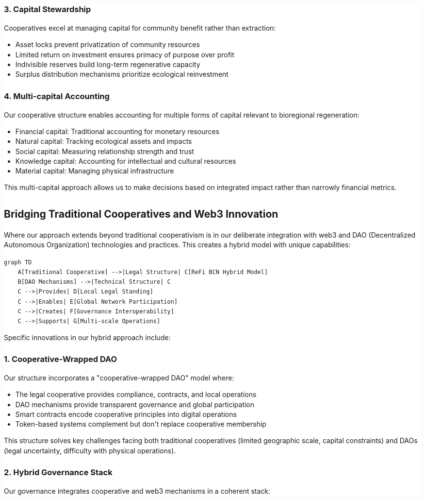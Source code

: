 ### 3. Capital Stewardship

Cooperatives excel at managing capital for community benefit rather than extraction:
- Asset locks prevent privatization of community resources
- Limited return on investment ensures primacy of purpose over profit
- Indivisible reserves build long-term regenerative capacity
- Surplus distribution mechanisms prioritize ecological reinvestment

### 4. Multi-capital Accounting

Our cooperative structure enables accounting for multiple forms of capital relevant to bioregional regeneration:
- Financial capital: Traditional accounting for monetary resources
- Natural capital: Tracking ecological assets and impacts
- Social capital: Measuring relationship strength and trust
- Knowledge capital: Accounting for intellectual and cultural resources
- Material capital: Managing physical infrastructure

This multi-capital approach allows us to make decisions based on integrated impact rather than narrowly financial metrics.

## Bridging Traditional Cooperatives and Web3 Innovation

Where our approach extends beyond traditional cooperativism is in our deliberate integration with web3 and DAO (Decentralized Autonomous Organization) technologies and practices. This creates a hybrid model with unique capabilities:

```mermaid
graph TD
    A[Traditional Cooperative] -->|Legal Structure| C[ReFi BCN Hybrid Model]
    B[DAO Mechanisms] -->|Technical Structure| C
    C -->|Provides| D[Local Legal Standing]
    C -->|Enables| E[Global Network Participation]
    C -->|Creates| F[Governance Interoperability]
    C -->|Supports| G[Multi-scale Operations]
```

Specific innovations in our hybrid approach include:

### 1. Cooperative-Wrapped DAO

Our structure incorporates a "cooperative-wrapped DAO" model where:
- The legal cooperative provides compliance, contracts, and local operations
- DAO mechanisms provide transparent governance and global participation
- Smart contracts encode cooperative principles into digital operations
- Token-based systems complement but don't replace cooperative membership

This structure solves key challenges facing both traditional cooperatives (limited geographic scale, capital constraints) and DAOs (legal uncertainty, difficulty with physical operations).

### 2. Hybrid Governance Stack

Our governance integrates cooperative and web3 mechanisms in a coherent stack:
